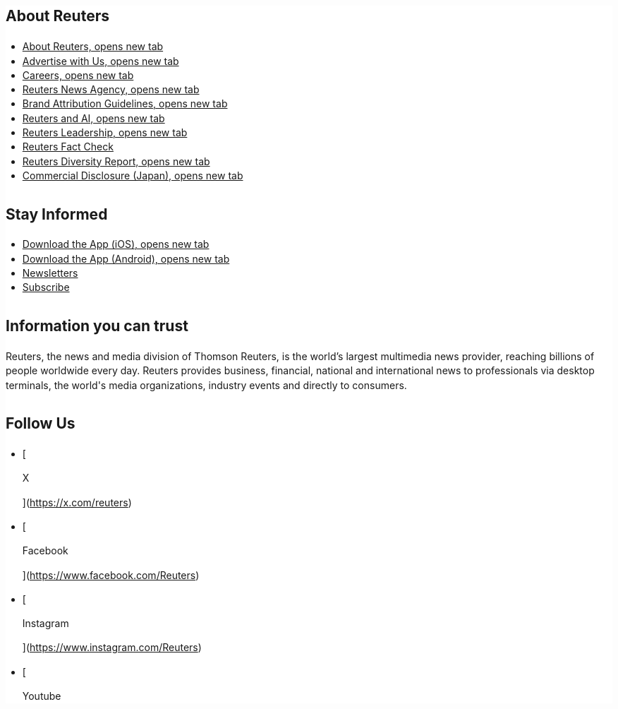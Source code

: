 ## About Reuters

*   [About Reuters, opens new tab](https://www.reutersprofessional.com/reuters-plus-studio/p/1)
*   [Advertise with Us, opens new tab](https://www.reutersprofessional.com/advertise-with-us/p/1)
*   [Careers, opens new tab](https://www.thomsonreuters.com/en/careers)
*   [Reuters News Agency, opens new tab](https://reutersagency.com/?utm_source=website&utm_medium=reuters&utm_campaign=site-referral&utm_content=us&utm_term=0)
*   [Brand Attribution Guidelines, opens new tab](https://reutersagency.com/brand-attribution-guidelines/)
*   [Reuters and AI, opens new tab](/info-pages/reuters-and-ai/)
*   [Reuters Leadership, opens new tab](https://reutersagency.com/about/leadership-team/)
*   [Reuters Fact Check](/fact-check/)
*   [Reuters Diversity Report, opens new tab](https://www.reuters.com/graphics/DIVERSITY-REPORT/2024/xmpjbgdrapr/)
*   [Commercial Disclosure (Japan), opens new tab](https://www.reuters.com/info-pages/commercial-disclosure/)

## Stay Informed

*   [Download the App (iOS), opens new tab](https://apps.apple.com/app/reuters-news/id602660809)
*   [Download the App (Android), opens new tab](https://play.google.com/store/apps/details?id=com.thomsonreuters.reuters)
*   [Newsletters](https://www.reuters.com/newsletters/)
*   [Subscribe](/subscribe/offer/?journeyStart=Footer)

## Information you can trust

Reuters, the news and media division of Thomson Reuters, is the world’s largest multimedia news provider, reaching billions of people worldwide every day. Reuters provides business, financial, national and international news to professionals via desktop terminals, the world's media organizations, industry events and directly to consumers.

## Follow Us

*   [
    
    X
    
    ](https://x.com/reuters)
*   [
    
    Facebook
    
    ](https://www.facebook.com/Reuters)
*   [
    
    Instagram
    
    ](https://www.instagram.com/Reuters)
*   [
    
    Youtube
    